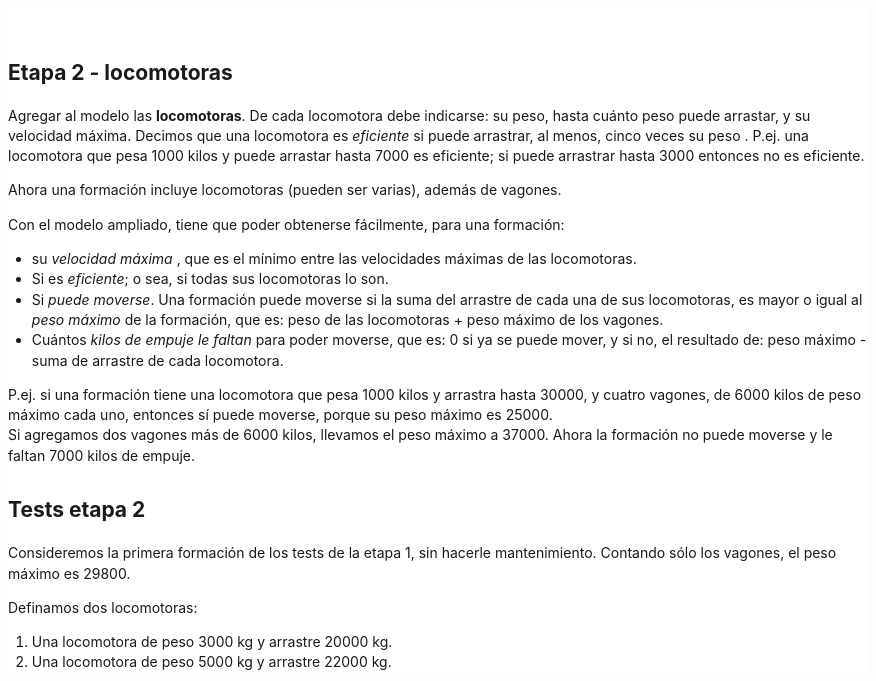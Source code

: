 <br>

## Etapa 2 - locomotoras

Agregar al modelo las **locomotoras**. De cada 
locomotora debe indicarse: su peso, hasta cuánto
 peso puede arrastar, y su velocidad máxima. 
 Decimos que una locomotora es _eficiente_ si 
 puede arrastrar, al menos, cinco veces su peso
 . P.ej. una locomotora que pesa 1000 kilos y 
 puede arrastar hasta 7000 es eficiente; si puede 
 arrastrar hasta 3000 entonces no es eficiente.

Ahora una formación incluye locomotoras (pueden
 ser varias), además de vagones. 

Con el modelo ampliado, tiene que poder obtenerse
 fácilmente, para una formación:
- su _velocidad máxima_ , que es el mínimo entre
 las velocidades máximas de las locomotoras.
- Si es _eficiente_; o sea, si todas sus locomotoras
 lo son.
- Si _puede moverse_. 
  Una formación puede moverse si la suma del 
  arrastre de cada una de sus locomotoras, es
   mayor o igual al _peso máximo_ de la formación, 
   que es: peso de las locomotoras + peso máximo
    de los vagones.
- Cuántos _kilos de empuje le faltan_ para poder
 moverse, que es: 0 si ya se puede mover, y si no,
  el resultado de: peso máximo - suma de arrastre 
  de cada locomotora.

P.ej. si una formación tiene una locomotora que
 pesa 1000 kilos y arrastra hasta 30000, y cuatro 
 vagones, de 6000 kilos de peso máximo cada uno,
  entonces sí puede moverse, porque su peso máximo
   es 25000.  
Si agregamos dos vagones más de 6000 kilos, 
llevamos el peso máximo a 37000. Ahora la formación 
no puede moverse y le faltan 7000 kilos de empuje.


## Tests etapa 2

Consideremos la primera formación de los tests de 
la etapa 1, sin hacerle mantenimiento. Contando 
sólo los vagones, el peso máximo es 29800.

Definamos dos locomotoras:
1. Una locomotora de peso 3000 kg y arrastre 20000 kg.
2. Una locomotora de peso 5000 kg y arrastre 22000 kg.
